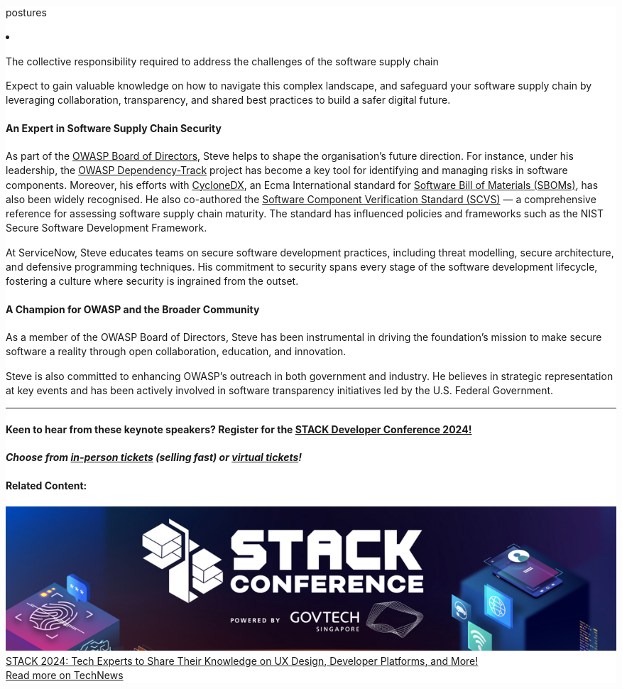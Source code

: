 postures</p>
</li>
<li>
<p>The collective responsibility required to address the challenges of the
software supply chain</p>
</li>
</ul>
<p>Expect to gain valuable knowledge on how to navigate this complex landscape,
and safeguard your software supply chain by leveraging collaboration, transparency,
and shared best practices to build a safer digital future.</p>
<h4>An Expert in Software Supply Chain Security</h4>
<p>As part of the <a href="https://owasp.org/www-board/" rel="noopener noreferrer nofollow" target="_blank">OWASP Board of Directors</a>,
Steve helps to shape the organisation’s future direction. For instance,
under his leadership, the <a href="https://owasp.org/www-project-dependency-track/" rel="noopener noreferrer nofollow" target="_blank">OWASP Dependency-Track</a> project
has become a key tool for identifying and managing risks in software components.
Moreover, his efforts with <a href="https://owasp.org/www-project-cyclonedx/" rel="noopener noreferrer nofollow" target="_blank">CycloneDX</a>, an Ecma
International standard for <a href="https://www.synopsys.com/blogs/software-security/software-bill-of-materials-bom.html" rel="noopener noreferrer nofollow" target="_blank">Software Bill of Materials (SBOMs)</a>,
has also been widely recognised. He also co-authored the <a href="https://owasp.org/www-project-software-component-verification-standard/" rel="noopener noreferrer nofollow" target="_blank">Software Component Verification Standard (SCVS)</a> —
a comprehensive reference for assessing software supply chain maturity.
The standard has influenced policies and frameworks such as the NIST Secure
Software Development Framework.</p>
<p>At ServiceNow, Steve educates teams on secure software development practices,
including threat modelling, secure architecture, and defensive programming
techniques. His commitment to security spans every stage of the software
development lifecycle, fostering a culture where security is ingrained
from the outset.</p>
<h4>A Champion for OWASP and the Broader Community</h4>
<p>As a member of the OWASP Board of Directors, Steve has been instrumental
in driving the foundation’s mission to make secure software a reality through
open collaboration, education, and innovation.</p>
<p>Steve is also committed to enhancing OWASP’s outreach in both government
and industry. He believes in strategic representation at key events and
has been actively involved in software transparency initiatives led by
the U.S. Federal Government.</p>
<hr>
<h4><strong>Keen to hear from these keynote speakers? Register for the <a href="https://go.gov.sg/stack2024-tnedm" rel="noopener noreferrer nofollow" target="_blank">STACK Developer Conference 2024!</a></strong></h4>
<p><strong><em>Choose from <a href="https://go.gov.sg/stack2024-tnedm" rel="noopener noreferrer nofollow" target="_blank">in-person tickets</a> (selling fast) or <a href="https://go.gov.sg/stack2024-tnedm" rel="noopener noreferrer nofollow" target="_blank">virtual tickets</a>!</em></strong>
</p>
<h4>Related Content:</h4>
<div class="isomer-card-grid"><a rel="noopener noreferrer nofollow" href="/media/technews/stack-2024-tech-experts-to-share-their-knowledge-on-ux-design-developer-platforms/" class="isomer-card"><div class="isomer-card-image"><div class="isomer-image-wrapper"><img style="width: 100%" height="auto" width="100%" alt="STACK Developer Conference 2024 Keynote Speakers" src="/images/technews/STACK_2024__845x200_.jpg"></div></div><div class="isomer-card-body"><div class="isomer-card-title">STACK 2024: Tech Experts to Share Their Knowledge on UX Design, Developer Platforms, and More!</div><div class="isomer-card-link">Read more on TechNews</div></div></a>
</div>
<p></p>